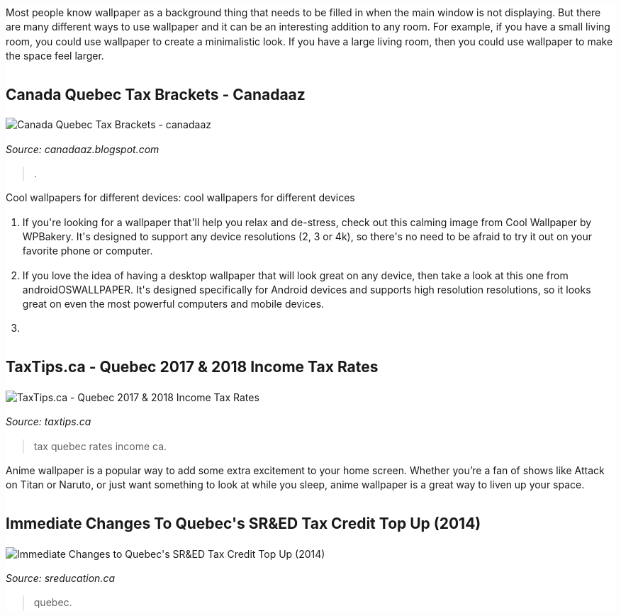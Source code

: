 	

Most people know wallpaper as a background thing that needs to be filled in when the main window is not displaying. But there are many different ways to use wallpaper and it can be an interesting addition to any room. For example, if you have a small living room, you could use wallpaper to create a minimalistic look. If you have a large living room, then you could use wallpaper to make the space feel larger.

    
## Canada Quebec Tax Brackets - Canadaaz

<img loading=lazy src="https://lh6.googleusercontent.com/proxy/S0Po9N9g2JlfjoPIy7z_2iJiZJk7w1QN5E_Jkjp4d5vNIdlG3JcElNDSv-P-a_IuCesaZ67MWGsTPR2HQGK8QL764DDaWzwVl0EqzLQ5JKQnazWK86UbLWWEQHah2SvZrFMKBK0ncdEizzUN9erKMoMtwAaNYZntugo=w1200-h630-p-k-no-nu" onerror="this.onerror=null;this.src='https://tse1.mm.bing.net/th?id=OIP.0-CEAFk0LWlZ8Kjm5Yay3wHaD4&amp;pid=15.1';" alt="Canada Quebec Tax Brackets - canadaaz">

_Source: canadaaz.blogspot.com_

>. 

	

Cool wallpapers for different devices:
cool wallpapers for different devices 

1. If you're looking for a wallpaper that'll help you relax and de-stress, check out this calming image from Cool Wallpaper by WPBakery. It's designed to support any device resolutions (2, 3 or 4k), so there's no need to be afraid to try it out on your favorite phone or computer.

2. If you love the idea of having a desktop wallpaper that will look great on any device, then take a look at this one from androidOSWALLPAPER. It's designed specifically for Android devices and supports high resolution resolutions, so it looks great on even the most powerful computers and mobile devices.

3.

    
## TaxTips.ca - Quebec 2017 &amp; 2018 Income Tax Rates

<img loading=lazy src="https://www.taxtips.ca/priortaxrates/tax-rates-2017-2018/2018-qc-tax-rates.jpg" onerror="this.onerror=null;this.src='https://tse2.mm.bing.net/th?id=OIP.hktn59QNWKUA3fB2mFtiAQAAAA&amp;pid=15.1';" alt="TaxTips.ca - Quebec 2017 &amp; 2018 Income Tax Rates">

_Source: taxtips.ca_

>tax quebec rates income ca. 

	

Anime wallpaper is a popular way to add some extra excitement to your home screen. Whether you’re a fan of shows like Attack on Titan or Naruto, or just want something to look at while you sleep, anime wallpaper is a great way to liven up your space.

    
## Immediate Changes To Quebec&#039;s SR&amp;ED Tax Credit Top Up (2014)

<img loading=lazy src="https://www.sreducation.ca/wp-content/uploads/New-Tax-Credits.jpg" onerror="this.onerror=null;this.src='https://tse1.mm.bing.net/th?id=OIP.KDD_9pgFfHD5krkWrlU-EwHaB9&amp;pid=15.1';" alt="Immediate Changes to Quebec&#039;s SR&amp;ED Tax Credit Top Up (2014)">

_Source: sreducation.ca_

>quebec. 

